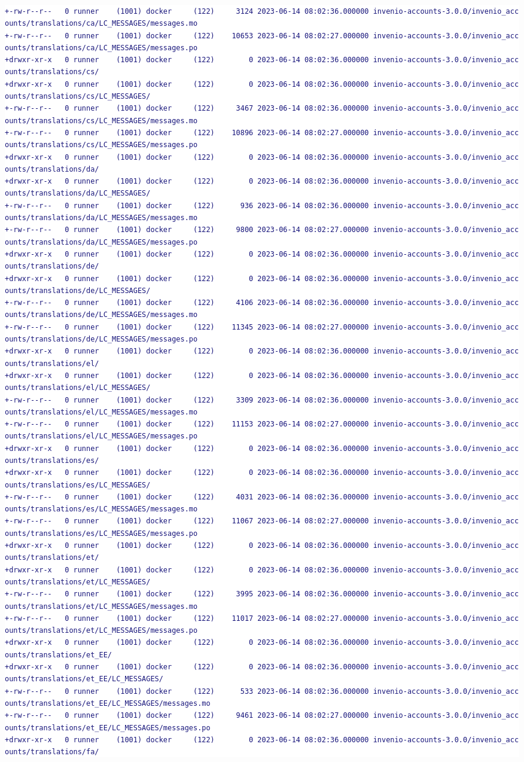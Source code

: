 ```diff
+-rw-r--r--   0 runner    (1001) docker     (122)     3124 2023-06-14 08:02:36.000000 invenio-accounts-3.0.0/invenio_accounts/translations/ca/LC_MESSAGES/messages.mo
+-rw-r--r--   0 runner    (1001) docker     (122)    10653 2023-06-14 08:02:27.000000 invenio-accounts-3.0.0/invenio_accounts/translations/ca/LC_MESSAGES/messages.po
+drwxr-xr-x   0 runner    (1001) docker     (122)        0 2023-06-14 08:02:36.000000 invenio-accounts-3.0.0/invenio_accounts/translations/cs/
+drwxr-xr-x   0 runner    (1001) docker     (122)        0 2023-06-14 08:02:36.000000 invenio-accounts-3.0.0/invenio_accounts/translations/cs/LC_MESSAGES/
+-rw-r--r--   0 runner    (1001) docker     (122)     3467 2023-06-14 08:02:36.000000 invenio-accounts-3.0.0/invenio_accounts/translations/cs/LC_MESSAGES/messages.mo
+-rw-r--r--   0 runner    (1001) docker     (122)    10896 2023-06-14 08:02:27.000000 invenio-accounts-3.0.0/invenio_accounts/translations/cs/LC_MESSAGES/messages.po
+drwxr-xr-x   0 runner    (1001) docker     (122)        0 2023-06-14 08:02:36.000000 invenio-accounts-3.0.0/invenio_accounts/translations/da/
+drwxr-xr-x   0 runner    (1001) docker     (122)        0 2023-06-14 08:02:36.000000 invenio-accounts-3.0.0/invenio_accounts/translations/da/LC_MESSAGES/
+-rw-r--r--   0 runner    (1001) docker     (122)      936 2023-06-14 08:02:36.000000 invenio-accounts-3.0.0/invenio_accounts/translations/da/LC_MESSAGES/messages.mo
+-rw-r--r--   0 runner    (1001) docker     (122)     9800 2023-06-14 08:02:27.000000 invenio-accounts-3.0.0/invenio_accounts/translations/da/LC_MESSAGES/messages.po
+drwxr-xr-x   0 runner    (1001) docker     (122)        0 2023-06-14 08:02:36.000000 invenio-accounts-3.0.0/invenio_accounts/translations/de/
+drwxr-xr-x   0 runner    (1001) docker     (122)        0 2023-06-14 08:02:36.000000 invenio-accounts-3.0.0/invenio_accounts/translations/de/LC_MESSAGES/
+-rw-r--r--   0 runner    (1001) docker     (122)     4106 2023-06-14 08:02:36.000000 invenio-accounts-3.0.0/invenio_accounts/translations/de/LC_MESSAGES/messages.mo
+-rw-r--r--   0 runner    (1001) docker     (122)    11345 2023-06-14 08:02:27.000000 invenio-accounts-3.0.0/invenio_accounts/translations/de/LC_MESSAGES/messages.po
+drwxr-xr-x   0 runner    (1001) docker     (122)        0 2023-06-14 08:02:36.000000 invenio-accounts-3.0.0/invenio_accounts/translations/el/
+drwxr-xr-x   0 runner    (1001) docker     (122)        0 2023-06-14 08:02:36.000000 invenio-accounts-3.0.0/invenio_accounts/translations/el/LC_MESSAGES/
+-rw-r--r--   0 runner    (1001) docker     (122)     3309 2023-06-14 08:02:36.000000 invenio-accounts-3.0.0/invenio_accounts/translations/el/LC_MESSAGES/messages.mo
+-rw-r--r--   0 runner    (1001) docker     (122)    11153 2023-06-14 08:02:27.000000 invenio-accounts-3.0.0/invenio_accounts/translations/el/LC_MESSAGES/messages.po
+drwxr-xr-x   0 runner    (1001) docker     (122)        0 2023-06-14 08:02:36.000000 invenio-accounts-3.0.0/invenio_accounts/translations/es/
+drwxr-xr-x   0 runner    (1001) docker     (122)        0 2023-06-14 08:02:36.000000 invenio-accounts-3.0.0/invenio_accounts/translations/es/LC_MESSAGES/
+-rw-r--r--   0 runner    (1001) docker     (122)     4031 2023-06-14 08:02:36.000000 invenio-accounts-3.0.0/invenio_accounts/translations/es/LC_MESSAGES/messages.mo
+-rw-r--r--   0 runner    (1001) docker     (122)    11067 2023-06-14 08:02:27.000000 invenio-accounts-3.0.0/invenio_accounts/translations/es/LC_MESSAGES/messages.po
+drwxr-xr-x   0 runner    (1001) docker     (122)        0 2023-06-14 08:02:36.000000 invenio-accounts-3.0.0/invenio_accounts/translations/et/
+drwxr-xr-x   0 runner    (1001) docker     (122)        0 2023-06-14 08:02:36.000000 invenio-accounts-3.0.0/invenio_accounts/translations/et/LC_MESSAGES/
+-rw-r--r--   0 runner    (1001) docker     (122)     3995 2023-06-14 08:02:36.000000 invenio-accounts-3.0.0/invenio_accounts/translations/et/LC_MESSAGES/messages.mo
+-rw-r--r--   0 runner    (1001) docker     (122)    11017 2023-06-14 08:02:27.000000 invenio-accounts-3.0.0/invenio_accounts/translations/et/LC_MESSAGES/messages.po
+drwxr-xr-x   0 runner    (1001) docker     (122)        0 2023-06-14 08:02:36.000000 invenio-accounts-3.0.0/invenio_accounts/translations/et_EE/
+drwxr-xr-x   0 runner    (1001) docker     (122)        0 2023-06-14 08:02:36.000000 invenio-accounts-3.0.0/invenio_accounts/translations/et_EE/LC_MESSAGES/
+-rw-r--r--   0 runner    (1001) docker     (122)      533 2023-06-14 08:02:36.000000 invenio-accounts-3.0.0/invenio_accounts/translations/et_EE/LC_MESSAGES/messages.mo
+-rw-r--r--   0 runner    (1001) docker     (122)     9461 2023-06-14 08:02:27.000000 invenio-accounts-3.0.0/invenio_accounts/translations/et_EE/LC_MESSAGES/messages.po
+drwxr-xr-x   0 runner    (1001) docker     (122)        0 2023-06-14 08:02:36.000000 invenio-accounts-3.0.0/invenio_accounts/translations/fa/
```